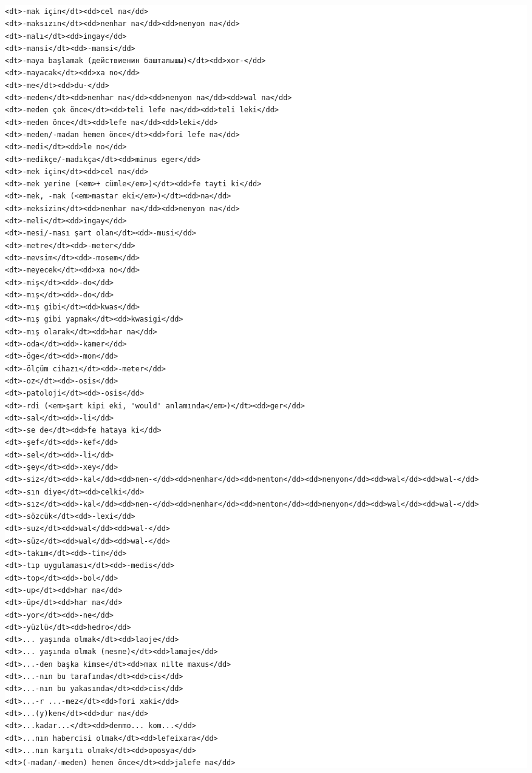     <dt>-mak için</dt><dd>cel na</dd>
    <dt>-maksızın</dt><dd>nenhar na</dd><dd>nenyon na</dd>
    <dt>-malı</dt><dd>ingay</dd>
    <dt>-mansi</dt><dd>-mansi</dd>
    <dt>-maya başlamak (действиенин башталышы)</dt><dd>xor-</dd>
    <dt>-mayacak</dt><dd>xa no</dd>
    <dt>-me</dt><dd>du-</dd>
    <dt>-meden</dt><dd>nenhar na</dd><dd>nenyon na</dd><dd>wal na</dd>
    <dt>-meden çok önce</dt><dd>teli lefe na</dd><dd>teli leki</dd>
    <dt>-meden önce</dt><dd>lefe na</dd><dd>leki</dd>
    <dt>-meden/-madan hemen önce</dt><dd>fori lefe na</dd>
    <dt>-medi</dt><dd>le no</dd>
    <dt>-medikçe/-madıkça</dt><dd>minus eger</dd>
    <dt>-mek için</dt><dd>cel na</dd>
    <dt>-mek yerine (<em>+ cümle</em>)</dt><dd>fe tayti ki</dd>
    <dt>-mek, -mak (<em>mastar eki</em>)</dt><dd>na</dd>
    <dt>-meksizin</dt><dd>nenhar na</dd><dd>nenyon na</dd>
    <dt>-meli</dt><dd>ingay</dd>
    <dt>-mesi/-ması şart olan</dt><dd>-musi</dd>
    <dt>-metre</dt><dd>-meter</dd>
    <dt>-mevsim</dt><dd>-mosem</dd>
    <dt>-meyecek</dt><dd>xa no</dd>
    <dt>-miş</dt><dd>-do</dd>
    <dt>-mış</dt><dd>-do</dd>
    <dt>-mış gibi</dt><dd>kwas</dd>
    <dt>-mış gibi yapmak</dt><dd>kwasigi</dd>
    <dt>-mış olarak</dt><dd>har na</dd>
    <dt>-oda</dt><dd>-kamer</dd>
    <dt>-öge</dt><dd>-mon</dd>
    <dt>-ölçüm cihazı</dt><dd>-meter</dd>
    <dt>-oz</dt><dd>-osis</dd>
    <dt>-patoloji</dt><dd>-osis</dd>
    <dt>-rdi (<em>şart kipi eki, 'would' anlamında</em>)</dt><dd>ger</dd>
    <dt>-sal</dt><dd>-li</dd>
    <dt>-se de</dt><dd>fe hataya ki</dd>
    <dt>-şef</dt><dd>-kef</dd>
    <dt>-sel</dt><dd>-li</dd>
    <dt>-şey</dt><dd>-xey</dd>
    <dt>-siz</dt><dd>-kal</dd><dd>nen-</dd><dd>nenhar</dd><dd>nenton</dd><dd>nenyon</dd><dd>wal</dd><dd>wal-</dd>
    <dt>-sın diye</dt><dd>celki</dd>
    <dt>-sız</dt><dd>-kal</dd><dd>nen-</dd><dd>nenhar</dd><dd>nenton</dd><dd>nenyon</dd><dd>wal</dd><dd>wal-</dd>
    <dt>-sözcük</dt><dd>-lexi</dd>
    <dt>-suz</dt><dd>wal</dd><dd>wal-</dd>
    <dt>-süz</dt><dd>wal</dd><dd>wal-</dd>
    <dt>-takım</dt><dd>-tim</dd>
    <dt>-tıp uygulaması</dt><dd>-medis</dd>
    <dt>-top</dt><dd>-bol</dd>
    <dt>-up</dt><dd>har na</dd>
    <dt>-üp</dt><dd>har na</dd>
    <dt>-yor</dt><dd>-ne</dd>
    <dt>-yüzlü</dt><dd>hedro</dd>
    <dt>... yaşında olmak</dt><dd>laoje</dd>
    <dt>... yaşında olmak (nesne)</dt><dd>lamaje</dd>
    <dt>...-den başka kimse</dt><dd>max nilte maxus</dd>
    <dt>...-nın bu tarafında</dt><dd>cis</dd>
    <dt>...-nın bu yakasında</dt><dd>cis</dd>
    <dt>...-r ...-mez</dt><dd>fori xaki</dd>
    <dt>...(y)ken</dt><dd>dur na</dd>
    <dt>...kadar...</dt><dd>denmo... kom...</dd>
    <dt>...nın habercisi olmak</dt><dd>lefeixara</dd>
    <dt>...nın karşıtı olmak</dt><dd>oposya</dd>
    <dt>(-madan/-meden) hemen önce</dt><dd>jalefe na</dd>